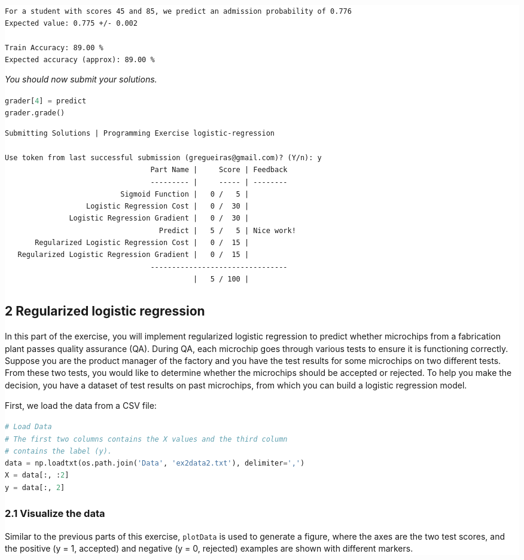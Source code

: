     For a student with scores 45 and 85, we predict an admission probability of 0.776
    Expected value: 0.775 +/- 0.002
    
    Train Accuracy: 89.00 %
    Expected accuracy (approx): 89.00 %


*You should now submit your solutions.*


```python
grader[4] = predict
grader.grade()
```

    
    Submitting Solutions | Programming Exercise logistic-regression
    
    Use token from last successful submission (gregueiras@gmail.com)? (Y/n): y
                                      Part Name |     Score | Feedback
                                      --------- |     ----- | --------
                               Sigmoid Function |   0 /   5 | 
                       Logistic Regression Cost |   0 /  30 | 
                   Logistic Regression Gradient |   0 /  30 | 
                                        Predict |   5 /   5 | Nice work!
           Regularized Logistic Regression Cost |   0 /  15 | 
       Regularized Logistic Regression Gradient |   0 /  15 | 
                                      --------------------------------
                                                |   5 / 100 |  
    


## 2 Regularized logistic regression

In this part of the exercise, you will implement regularized logistic regression to predict whether microchips from a fabrication plant passes quality assurance (QA). During QA, each microchip goes through various tests to ensure it is functioning correctly.
Suppose you are the product manager of the factory and you have the test results for some microchips on two different tests. From these two tests, you would like to determine whether the microchips should be accepted or rejected. To help you make the decision, you have a dataset of test results on past microchips, from which you can build a logistic regression model.

First, we load the data from a CSV file:


```python
# Load Data
# The first two columns contains the X values and the third column
# contains the label (y).
data = np.loadtxt(os.path.join('Data', 'ex2data2.txt'), delimiter=',')
X = data[:, :2]
y = data[:, 2]
```

### 2.1 Visualize the data

Similar to the previous parts of this exercise, `plotData` is used to generate a figure, where the axes are the two test scores, and the positive (y = 1, accepted) and negative (y = 0, rejected) examples are shown with
different markers.
